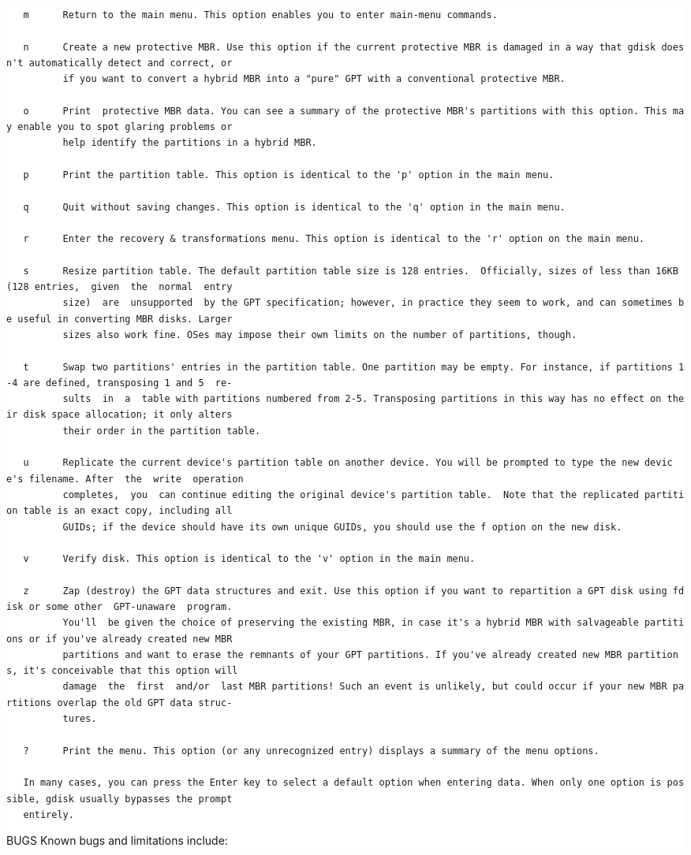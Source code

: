       m      Return to the main menu. This option enables you to enter main-menu commands.

       n      Create a new protective MBR. Use this option if the current protective MBR is damaged in a way that gdisk doesn't automatically detect and correct, or
              if you want to convert a hybrid MBR into a "pure" GPT with a conventional protective MBR.

       o      Print  protective MBR data. You can see a summary of the protective MBR's partitions with this option. This may enable you to spot glaring problems or
              help identify the partitions in a hybrid MBR.

       p      Print the partition table. This option is identical to the 'p' option in the main menu.

       q      Quit without saving changes. This option is identical to the 'q' option in the main menu.

       r      Enter the recovery & transformations menu. This option is identical to the 'r' option on the main menu.

       s      Resize partition table. The default partition table size is 128 entries.  Officially, sizes of less than 16KB (128 entries,  given  the  normal  entry
              size)  are  unsupported  by the GPT specification; however, in practice they seem to work, and can sometimes be useful in converting MBR disks. Larger
              sizes also work fine. OSes may impose their own limits on the number of partitions, though.

       t      Swap two partitions' entries in the partition table. One partition may be empty. For instance, if partitions 1-4 are defined, transposing 1 and 5  re‐
              sults  in  a  table with partitions numbered from 2-5. Transposing partitions in this way has no effect on their disk space allocation; it only alters
              their order in the partition table.

       u      Replicate the current device's partition table on another device. You will be prompted to type the new device's filename. After  the  write  operation
              completes,  you  can continue editing the original device's partition table.  Note that the replicated partition table is an exact copy, including all
              GUIDs; if the device should have its own unique GUIDs, you should use the f option on the new disk.

       v      Verify disk. This option is identical to the 'v' option in the main menu.

       z      Zap (destroy) the GPT data structures and exit. Use this option if you want to repartition a GPT disk using fdisk or some other  GPT-unaware  program.
              You'll  be given the choice of preserving the existing MBR, in case it's a hybrid MBR with salvageable partitions or if you've already created new MBR
              partitions and want to erase the remnants of your GPT partitions. If you've already created new MBR partitions, it's conceivable that this option will
              damage  the  first  and/or  last MBR partitions! Such an event is unlikely, but could occur if your new MBR partitions overlap the old GPT data struc‐
              tures.

       ?      Print the menu. This option (or any unrecognized entry) displays a summary of the menu options.

       In many cases, you can press the Enter key to select a default option when entering data. When only one option is possible, gdisk usually bypasses the prompt
       entirely.

BUGS
       Known bugs and limitations include:
